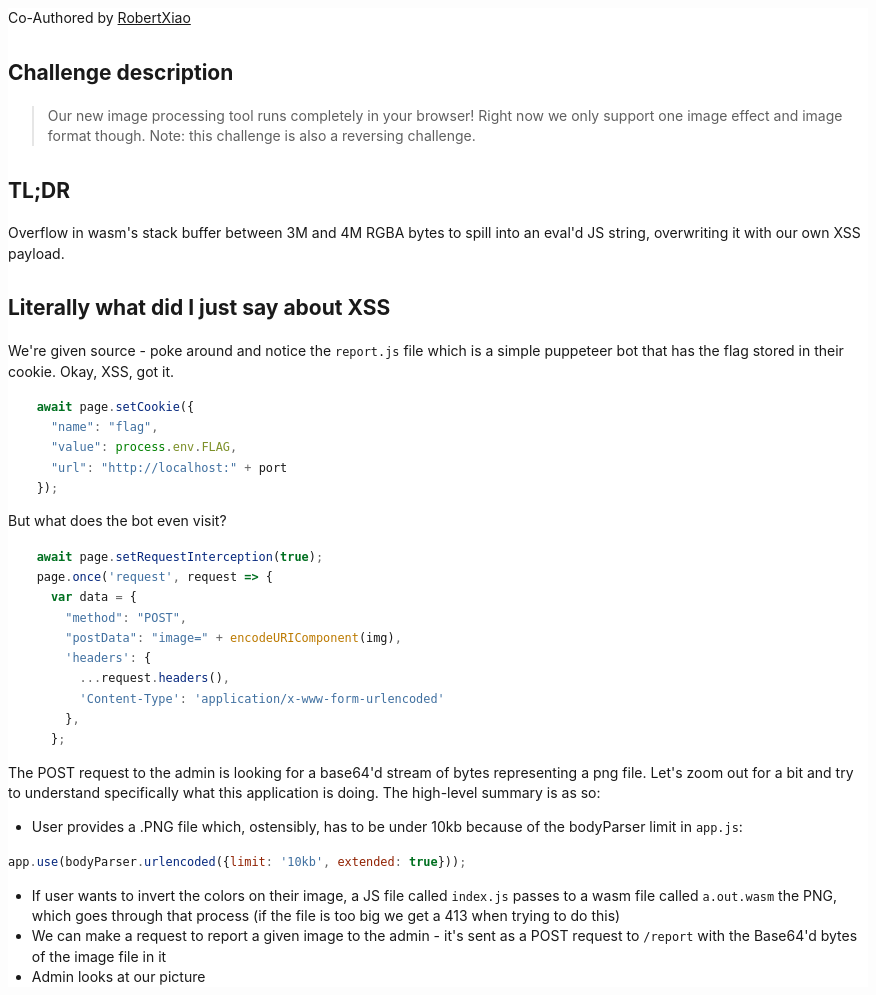 Co-Authored by [RobertXiao](https://www.robertxiao.ca/)

## Challenge description

> Our new image processing tool runs completely in your browser! Right now we only support one image effect and image format though. Note: this challenge is also a reversing challenge.

## TL;DR
Overflow in wasm's stack buffer between 3M and 4M RGBA bytes to spill into an eval'd JS string, overwriting it with our own XSS payload. 

## Literally what did I just say about XSS

We're given source - poke around and notice the `report.js` file which is a simple puppeteer bot that has the flag stored in their cookie. Okay, XSS, got it. 

```js
    await page.setCookie({
      "name": "flag",
      "value": process.env.FLAG,
      "url": "http://localhost:" + port
    });
```

But what does the bot even visit? 

```js
    await page.setRequestInterception(true);
    page.once('request', request => {
      var data = {
        "method": "POST",
        "postData": "image=" + encodeURIComponent(img),
        'headers': {
          ...request.headers(),
          'Content-Type': 'application/x-www-form-urlencoded'
        },
      };
```

The POST request to the admin is looking for a base64'd stream of bytes representing a png file. Let's zoom out for a bit and try to understand specifically what this application is doing. The high-level summary is as so: 

- User provides a .PNG file which, ostensibly, has to be under 10kb because of the bodyParser limit in `app.js`:

``` js
app.use(bodyParser.urlencoded({limit: '10kb', extended: true}));
```
- If user wants to invert the colors on their image, a JS file called `index.js` passes to a wasm file called `a.out.wasm` the PNG, which goes through that process (if the file is too big we get a 413 when trying to do this)
- We can make a request to report a given image to the admin - it's sent as a POST request to `/report` with the Base64'd bytes of the image file in it
- Admin looks at our picture 
